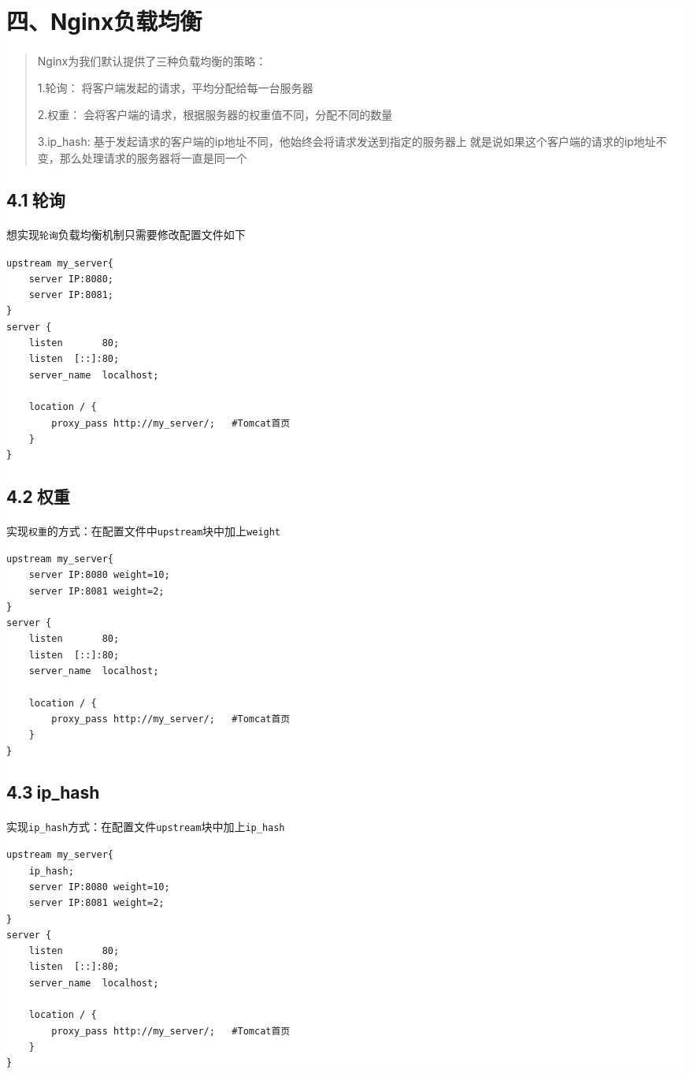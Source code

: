 # 四、Nginx负载均衡
>Nginx为我们默认提供了三种负载均衡的策略：
>
>1.轮询： 将客户端发起的请求，平均分配给每一台服务器
>
>2.权重： 会将客户端的请求，根据服务器的权重值不同，分配不同的数量
>
>3.ip_hash: 基于发起请求的客户端的ip地址不同，他始终会将请求发送到指定的服务器上 就是说如果这个客户端的请求的ip地址不变，那么处理请求的服务器将一直是同一个

## 4.1 轮询
想实现`轮询`负载均衡机制只需要修改配置文件如下
```
upstream my_server{
    server IP:8080;
    server IP:8081;
}
server {
    listen       80;
    listen  [::]:80;
    server_name  localhost;

    location / {
        proxy_pass http://my_server/;   #Tomcat首页
    }
}
```
## 4.2 权重
实现`权重`的方式：在配置文件中`upstream`块中加上`weight`
```
upstream my_server{
    server IP:8080 weight=10;
    server IP:8081 weight=2;
}
server {
    listen       80;
    listen  [::]:80;
    server_name  localhost;

    location / {
        proxy_pass http://my_server/;   #Tomcat首页
    }
}
```
## 4.3 ip_hash
实现`ip_hash`方式：在配置文件`upstream`块中加上`ip_hash`
```
upstream my_server{
    ip_hash;
    server IP:8080 weight=10;
    server IP:8081 weight=2;
}
server {
    listen       80;
    listen  [::]:80;
    server_name  localhost;

    location / {
        proxy_pass http://my_server/;   #Tomcat首页
    }
}
```